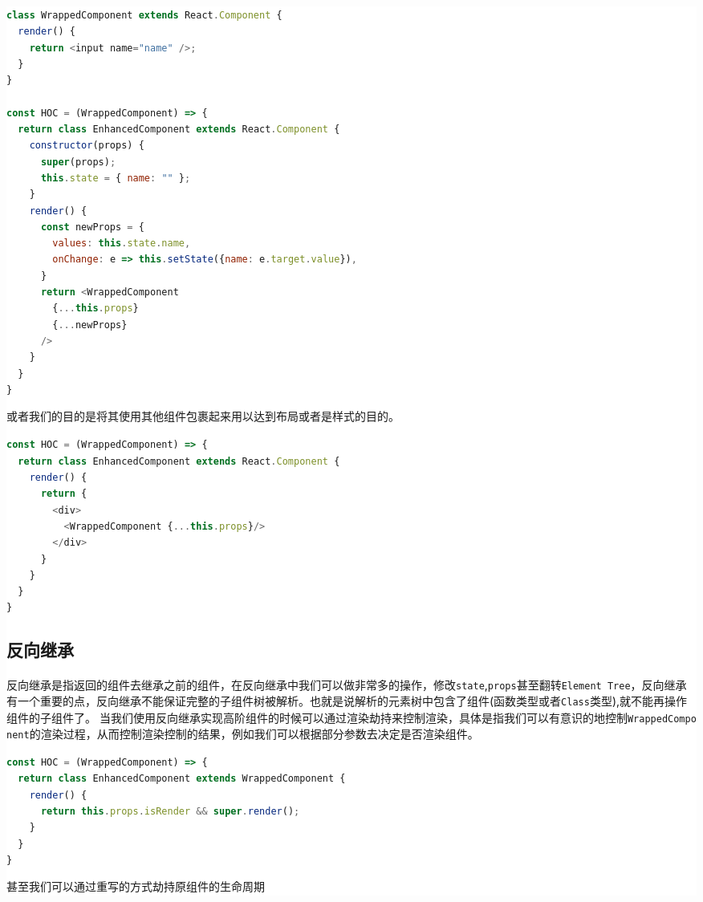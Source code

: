 ```js
class WrappedComponent extends React.Component {
  render() {
    return <input name="name" />;
  }
}

const HOC = (WrappedComponent) => {
  return class EnhancedComponent extends React.Component {
    constructor(props) {
      super(props);
      this.state = { name: "" };
    }
    render() {
      const newProps = {
        values: this.state.name,
        onChange: e => this.setState({name: e.target.value}),
      }
      return <WrappedComponent
        {...this.props}
        {...newProps}
      />
    }
  }
}
```
或者我们的目的是将其使用其他组件包裹起来用以达到布局或者是样式的目的。

```js
const HOC = (WrappedComponent) => {
  return class EnhancedComponent extends React.Component {
    render() {
      return {
        <div>
          <WrappedComponent {...this.props}/>
        </div>
      }
    }
  }
}
```
## 反向继承
反向继承是指返回的组件去继承之前的组件，在反向继承中我们可以做非常多的操作，修改`state`,`props`甚至翻转`Element Tree`，反向继承有一个重要的点，反向继承不能保证完整的子组件树被解析。也就是说解析的元素树中包含了组件(函数类型或者`Class`类型),就不能再操作组件的子组件了。
当我们使用反向继承实现高阶组件的时候可以通过渲染劫持来控制渲染，具体是指我们可以有意识的地控制`WrappedComponent`的渲染过程，从而控制渲染控制的结果，例如我们可以根据部分参数去决定是否渲染组件。

```js
const HOC = (WrappedComponent) => {
  return class EnhancedComponent extends WrappedComponent {
    render() {
      return this.props.isRender && super.render();
    }
  }
}
```
甚至我们可以通过重写的方式劫持原组件的生命周期
